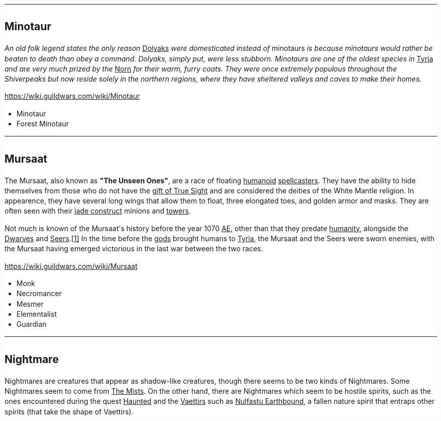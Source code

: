 -----------

## Minotaur

*An old folk legend states the only reason* [Dolyaks](https://wiki.guildwars.com/wiki/Dolyak) *were domesticated instead of* minotaurs *is because minotaurs would rather be beaten to death than obey a command. Dolyaks, simply put, were less stubborn. Minotaurs are one of the oldest species in* [Tyria](https://wiki.guildwars.com/wiki/Tyria) *and are very much prized by the* [Norn](https://wiki.guildwars.com/wiki/Norn) *for their warm, furry coats. They were once extremely populous throughout the Shiverpeaks but now reside solely in the northern regions, where they have sheltered valleys and caves to make their homes.*

https://wiki.guildwars.com/wiki/Minotaur

- Minotaur
- Forest Minotaur

--------

## Mursaat

The Mursaat, also known as **"The Unseen Ones"**, are a race of floating [humanoid](https://en.wikipedia.org/wiki/humanoid) [spellcasters](https://wiki.guildwars.com/wiki/Spellcaster). They have the ability to hide themselves from those who do not have the [gift of True Sight](https://wiki.guildwars.com/wiki/Gift_of_True_Sight) and are considered the deities of the White Mantle religion. In appearence, they have several long wings that allow them to float, three elongated toes, and golden armor and masks. They are often seen with their [jade construct](https://wiki.guildwars.com/wiki/Jade_construct) minions and  [towers](https://wiki.guildwars.com/wiki/Mursaat_tower). 

Not much is known of the Mursaat's history before the year 1070 [AE](https://wiki.guildwars.com/wiki/Mouvelian_calendar), other than that they predate [humanity](https://wiki.guildwars.com/wiki/Human), alongside the [Dwarves](https://wiki.guildwars.com/wiki/Dwarf) and [Seers](https://wiki.guildwars.com/wiki/Seer).[[1\]](https://wiki.guildwars.com/wiki/Mursaat#cite_note-1) In the time before the [gods](https://wiki.guildwars.com/wiki/Gods_of_Tyria) brought humans to [Tyria](https://wiki.guildwars.com/wiki/Tyria_(world)), the Mursaat and the Seers were sworn enemies, with the Mursaat having emerged victorious in the last war between the two races. 

https://wiki.guildwars.com/wiki/Mursaat

- Monk
- Necromancer
- Mesmer
- Elementalist
- Guardian

------

## Nightmare

Nightmares are creatures that appear as shadow-like creatures, though there seems to be two kinds of Nightmares. Some Nightmares seem to come from [The Mists](https://wiki.guildwars.com/wiki/The_Mists). On the other hand, there are Nightmares which seem to be hostile spirits, such as the ones encountered during the quest [Haunted](https://wiki.guildwars.com/wiki/Haunted) and the [Vaettirs](https://wiki.guildwars.com/wiki/Vaettir) such as [Nulfastu Earthbound](https://wiki.guildwars.com/wiki/Nulfastu_Earthbound), a fallen nature spirit that entraps other spirits (that take the shape of Vaettirs).
